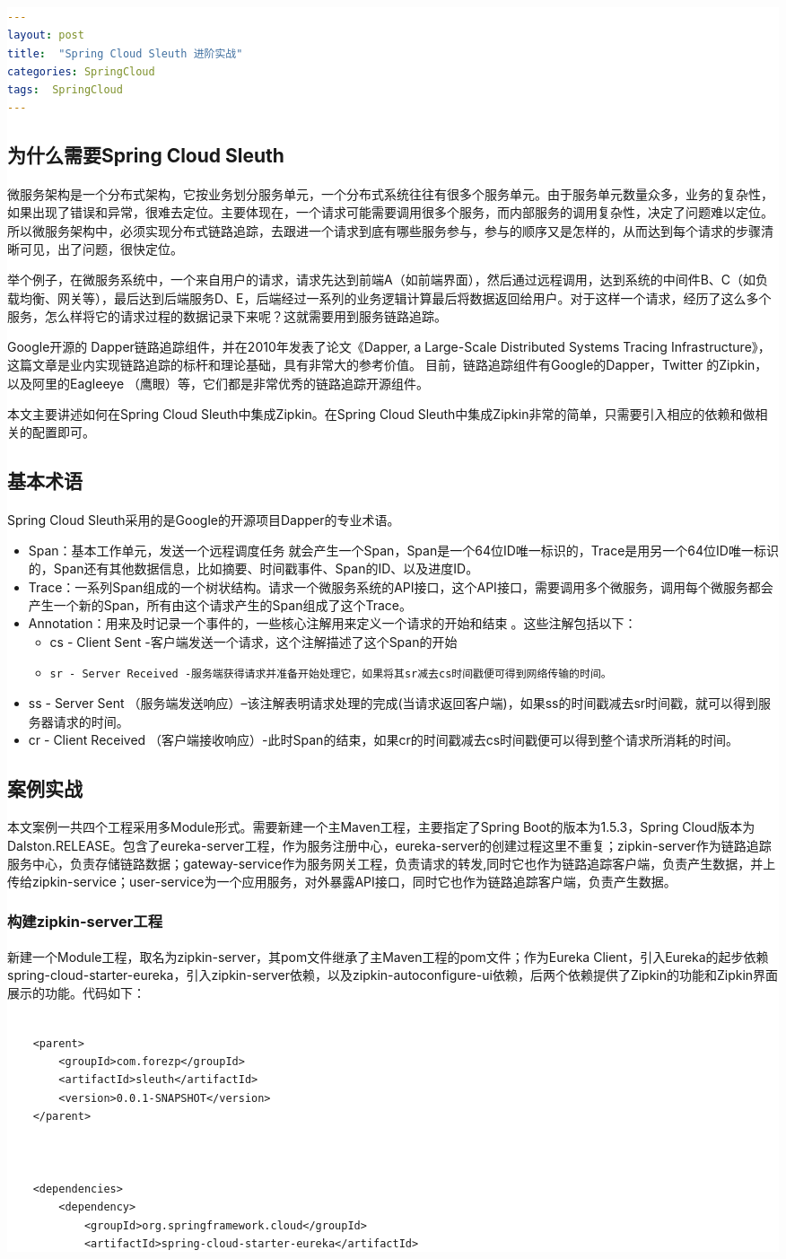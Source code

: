 ```yaml
---
layout: post
title:  "Spring Cloud Sleuth 进阶实战"
categories: SpringCloud
tags:  SpringCloud
---
```




## 为什么需要Spring Cloud Sleuth

微服务架构是一个分布式架构，它按业务划分服务单元，一个分布式系统往往有很多个服务单元。由于服务单元数量众多，业务的复杂性，如果出现了错误和异常，很难去定位。主要体现在，一个请求可能需要调用很多个服务，而内部服务的调用复杂性，决定了问题难以定位。所以微服务架构中，必须实现分布式链路追踪，去跟进一个请求到底有哪些服务参与，参与的顺序又是怎样的，从而达到每个请求的步骤清晰可见，出了问题，很快定位。



举个例子，在微服务系统中，一个来自用户的请求，请求先达到前端A（如前端界面），然后通过远程调用，达到系统的中间件B、C（如负载均衡、网关等），最后达到后端服务D、E，后端经过一系列的业务逻辑计算最后将数据返回给用户。对于这样一个请求，经历了这么多个服务，怎么样将它的请求过程的数据记录下来呢？这就需要用到服务链路追踪。

Google开源的 Dapper链路追踪组件，并在2010年发表了论文《Dapper, a Large-Scale Distributed Systems Tracing Infrastructure》，这篇文章是业内实现链路追踪的标杆和理论基础，具有非常大的参考价值。
目前，链路追踪组件有Google的Dapper，Twitter 的Zipkin，以及阿里的Eagleeye （鹰眼）等，它们都是非常优秀的链路追踪开源组件。

本文主要讲述如何在Spring Cloud Sleuth中集成Zipkin。在Spring Cloud Sleuth中集成Zipkin非常的简单，只需要引入相应的依赖和做相关的配置即可。

## 基本术语
 Spring Cloud Sleuth采用的是Google的开源项目Dapper的专业术语。
 
* Span：基本工作单元，发送一个远程调度任务 就会产生一个Span，Span是一个64位ID唯一标识的，Trace是用另一个64位ID唯一标识的，Span还有其他数据信息，比如摘要、时间戳事件、Span的ID、以及进度ID。
* Trace：一系列Span组成的一个树状结构。请求一个微服务系统的API接口，这个API接口，需要调用多个微服务，调用每个微服务都会产生一个新的Span，所有由这个请求产生的Span组成了这个Trace。 
* Annotation：用来及时记录一个事件的，一些核心注解用来定义一个请求的开始和结束 。这些注解包括以下：
  * cs - Client Sent -客户端发送一个请求，这个注解描述了这个Span的开始
  * 	sr - Server Received -服务端获得请求并准备开始处理它，如果将其sr减去cs时间戳便可得到网络传输的时间。
 *	ss - Server Sent （服务端发送响应）–该注解表明请求处理的完成(当请求返回客户端)，如果ss的时间戳减去sr时间戳，就可以得到服务器请求的时间。
 * cr - Client Received （客户端接收响应）-此时Span的结束，如果cr的时间戳减去cs时间戳便可以得到整个请求所消耗的时间。

## 案例实战

本文案例一共四个工程采用多Module形式。需要新建一个主Maven工程，主要指定了Spring Boot的版本为1.5.3，Spring Cloud版本为Dalston.RELEASE。包含了eureka-server工程，作为服务注册中心，eureka-server的创建过程这里不重复；zipkin-server作为链路追踪服务中心，负责存储链路数据；gateway-service作为服务网关工程，负责请求的转发,同时它也作为链路追踪客户端，负责产生数据，并上传给zipkin-service；user-service为一个应用服务，对外暴露API接口，同时它也作为链路追踪客户端，负责产生数据。


### 构建zipkin-server工程

新建一个Module工程，取名为zipkin-server，其pom文件继承了主Maven工程的pom文件；作为Eureka Client，引入Eureka的起步依赖spring-cloud-starter-eureka，引入zipkin-server依赖，以及zipkin-autoconfigure-ui依赖，后两个依赖提供了Zipkin的功能和Zipkin界面展示的功能。代码如下：

```

	<parent>
		<groupId>com.forezp</groupId>
		<artifactId>sleuth</artifactId>
		<version>0.0.1-SNAPSHOT</version>
	</parent>



	<dependencies>
		<dependency>
			<groupId>org.springframework.cloud</groupId>
			<artifactId>spring-cloud-starter-eureka</artifactId>
```